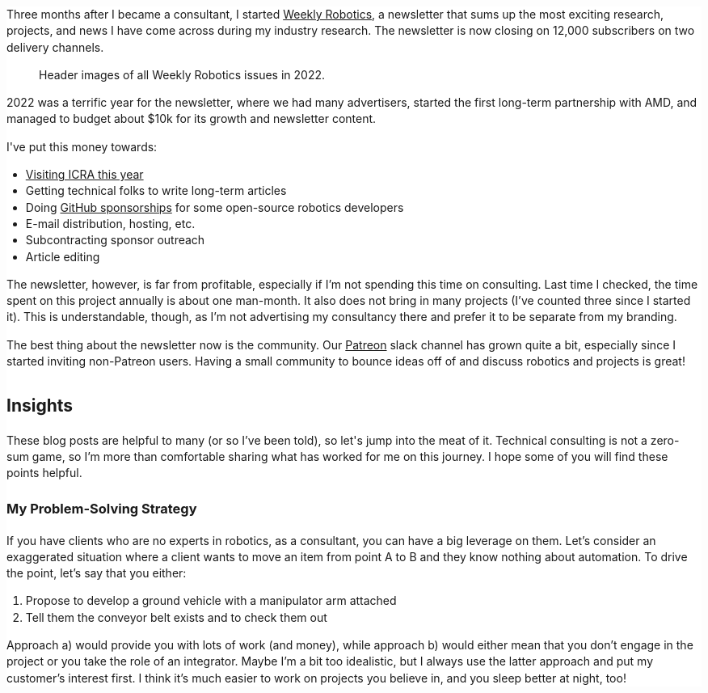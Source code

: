Three months after I became a consultant, I started [Weekly Robotics](https://www.weeklyrobotics.com/), a newsletter that sums up the most exciting research, projects, and news I have come across during my industry research. The newsletter is now closing on 12,000 subscribers on two delivery channels.

<figure class="center">
<video controls="controls" class="center" style="width:100%">
    <source src="/images/5_yr_consulting/wr_features_2022.mp4" type="video/mp4">
</video>
<figcaption>Header images of all Weekly Robotics issues in 2022.</figcaption>
</figure>

2022 was a terrific year for the newsletter, where we had many advertisers, started the first long-term partnership with AMD, and managed to budget about $10k for its growth and newsletter content.

I've put this money towards:

* [Visiting ICRA this year](https://www.weeklyrobotics.com/weekly-robotics-250)
* Getting technical folks to write long-term articles
* Doing [GitHub sponsorships](https://github.com/orgs/WeeklyRobotics/sponsoring) for some open-source robotics developers
* E-mail distribution, hosting, etc.
* Subcontracting sponsor outreach
* Article editing

The newsletter, however, is far from profitable, especially if I’m not spending this time on consulting. Last time I checked, the time spent on this project annually is about one man-month. It also does not bring in many projects (I’ve counted three since I started it). This is understandable, though, as I’m not advertising my consultancy there and prefer it to be separate from my branding.

The best thing about the newsletter now is the community. Our [Patreon](https://www.patreon.com/WeeklyRobotics) slack channel has grown quite a bit, especially since I started inviting non-Patreon users. Having a small community to bounce ideas off of and discuss robotics and projects is great!


## Insights

These blog posts are helpful to many (or so I’ve been told), so let's jump into the meat of it. Technical consulting is not a zero-sum game, so I’m more than comfortable sharing what has worked for me on this journey. I hope some of you will find these points helpful.


### My Problem-Solving Strategy

If you have clients who are no experts in robotics, as a consultant, you can have a big leverage on them. Let’s consider an exaggerated situation where a client wants to move an item from point A to B and they know nothing about automation. To drive the point, let’s say that you either:

1. Propose to develop a ground vehicle with a manipulator arm attached
2. Tell them the conveyor belt exists and to check them out

Approach a) would provide you with lots of work (and money), while approach b) would either mean that you don’t engage in the project or you take the role of an integrator. Maybe I’m a bit too idealistic, but I always use the latter approach and put my customer’s interest first. I think it’s much easier to work on projects you believe in, and you sleep better at night, too!
